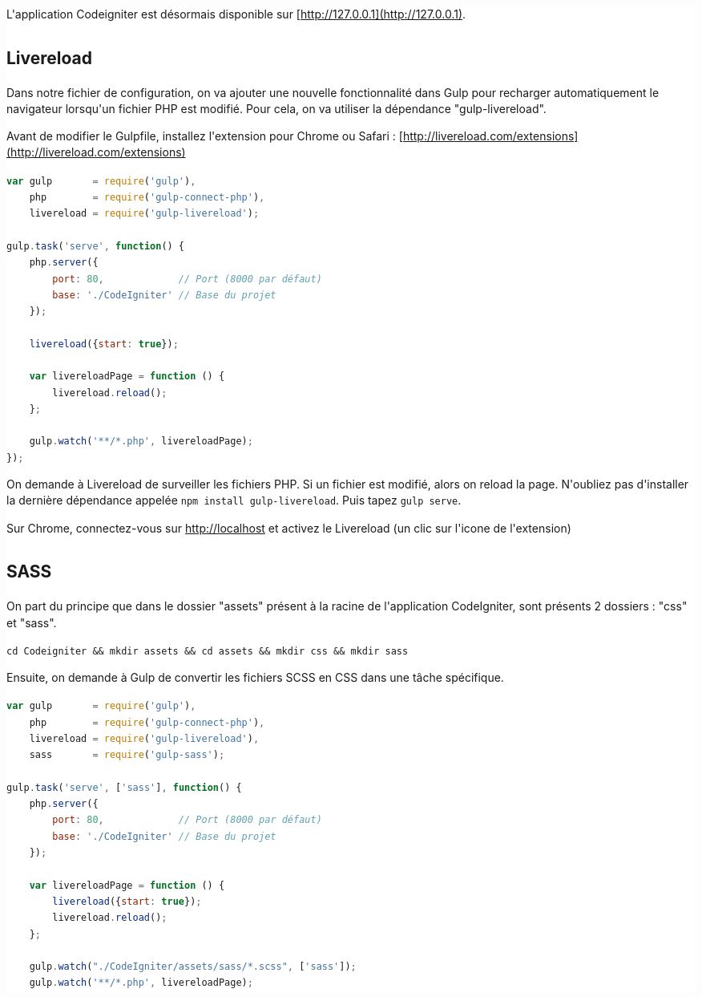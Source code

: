L'application Codeigniter est désormais disponible sur [http://127.0.0.1](http://127.0.0.1).

## Livereload

Dans notre fichier de configuration, on va ajouter une nouvelle fonctionnalité dans Gulp pour recharger automatiquement le navigateur lorsqu'un fichier PHP est modifié. Pour cela, on va utiliser la dépendance "gulp-livereload".

Avant de modifier le Gulpfile, installez l'extension pour Chrome ou Safari : [http://livereload.com/extensions](http://livereload.com/extensions)

```javascript
var gulp       = require('gulp'),
    php        = require('gulp-connect-php'),
    livereload = require('gulp-livereload');

gulp.task('serve', function() {
    php.server({
        port: 80,             // Port (8000 par défaut)
        base: './CodeIgniter' // Base du projet
    });

    livereload({start: true});

    var livereloadPage = function () {
        livereload.reload();
    };

    gulp.watch('**/*.php', livereloadPage);
});
```

On demande à Livereload de surveiller les fichiers PHP. Si un fichier est modifié, alors on reload la page. N'oubliez pas d'installer la dernière dépendance appelée `npm install gulp-livereload`. Puis tapez `gulp serve`.

Sur Chrome, connectez-vous sur [http://localhost](http://localhost) et activez le Livereload (un clic sur l'icone de l'extension)

## SASS

On part du principe que dans le dossier "assets" présent à la racine de l'application CodeIgniter, sont présents 2 dossiers : "css" et "sass".

`cd Codeigniter && mkdir assets && cd assets && mkdir css && mkdir sass`

Ensuite, on demande à Gulp de convertir les fichiers SCSS en CSS dans une tâche spécifique.

```javascript
var gulp       = require('gulp'),
    php        = require('gulp-connect-php'),
    livereload = require('gulp-livereload'),
    sass       = require('gulp-sass');

gulp.task('serve', ['sass'], function() {
    php.server({
        port: 80,             // Port (8000 par défaut)
        base: './CodeIgniter' // Base du projet
    });

    var livereloadPage = function () {
        livereload({start: true});
        livereload.reload();
    };

    gulp.watch("./CodeIgniter/assets/sass/*.scss", ['sass']);
    gulp.watch('**/*.php', livereloadPage);
```